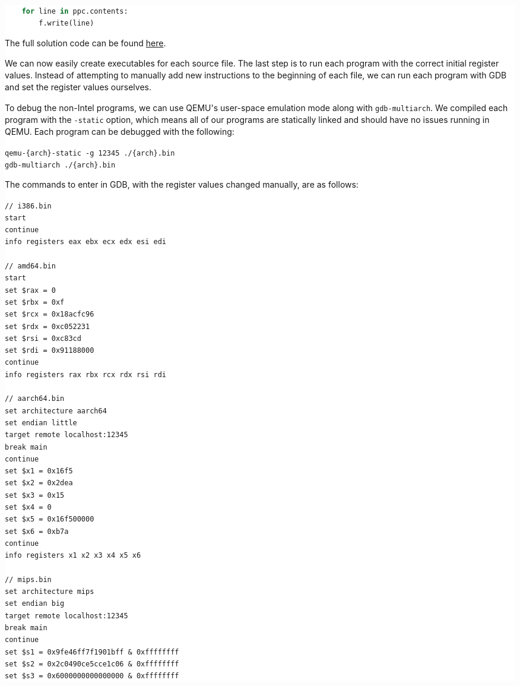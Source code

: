 ```python
    for line in ppc.contents:
        f.write(line)
```

The full solution code can be found [here](https://github.com/starfleetcadet75/writeups/tree/master/2020-Cyberstakes/assembly-voyageur).

We can now easily create executables for each source file.
The last step is to run each program with the correct initial register values.
Instead of attempting to manually add new instructions to the beginning of each file, we can run each program with GDB and set the register values ourselves.

To debug the non-Intel programs, we can use QEMU's user-space emulation mode along with `gdb-multiarch`.
We compiled each program with the `-static` option, which means all of our programs are statically linked and should have no issues running in QEMU.
Each program can be debugged with the following:

```
qemu-{arch}-static -g 12345 ./{arch}.bin
gdb-multiarch ./{arch}.bin
```

The commands to enter in GDB, with the register values changed manually, are as follows:

```
// i386.bin
start
continue
info registers eax ebx ecx edx esi edi

// amd64.bin
start
set $rax = 0
set $rbx = 0xf
set $rcx = 0x18acfc96
set $rdx = 0xc052231
set $rsi = 0xc83cd
set $rdi = 0x91188000
continue
info registers rax rbx rcx rdx rsi rdi

// aarch64.bin
set architecture aarch64
set endian little
target remote localhost:12345
break main
continue
set $x1 = 0x16f5
set $x2 = 0x2dea
set $x3 = 0x15
set $x4 = 0
set $x5 = 0x16f500000
set $x6 = 0xb7a
continue
info registers x1 x2 x3 x4 x5 x6

// mips.bin
set architecture mips
set endian big
target remote localhost:12345
break main
continue
set $s1 = 0x9fe46ff7f1901bff & 0xffffffff
set $s2 = 0x2c0490ce5cce1c06 & 0xffffffff
set $s3 = 0x6000000000000000 & 0xffffffff
```